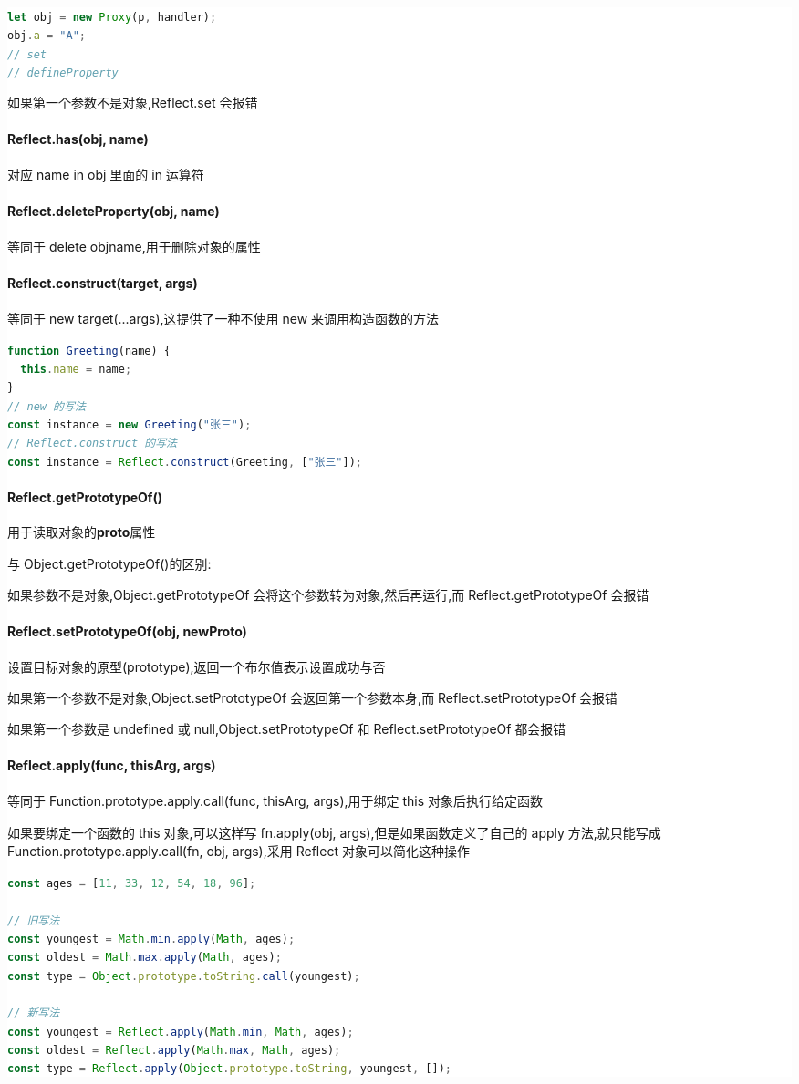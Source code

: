 ```js
let obj = new Proxy(p, handler);
obj.a = "A";
// set
// defineProperty
```

如果第一个参数不是对象,Reflect.set 会报错

#### Reflect.has(obj, name)

对应 name in obj 里面的 in 运算符

#### Reflect.deleteProperty(obj, name)

等同于 delete obj[name],用于删除对象的属性

#### Reflect.construct(target, args)

等同于 new target(...args),这提供了一种不使用 new 来调用构造函数的方法

```js
function Greeting(name) {
  this.name = name;
}
// new 的写法
const instance = new Greeting("张三");
// Reflect.construct 的写法
const instance = Reflect.construct(Greeting, ["张三"]);
```

#### Reflect.getPrototypeOf()

用于读取对象的**proto**属性

与 Object.getPrototypeOf()的区别:

如果参数不是对象,Object.getPrototypeOf 会将这个参数转为对象,然后再运行,而 Reflect.getPrototypeOf 会报错

#### Reflect.setPrototypeOf(obj, newProto)

设置目标对象的原型(prototype),返回一个布尔值表示设置成功与否

如果第一个参数不是对象,Object.setPrototypeOf 会返回第一个参数本身,而 Reflect.setPrototypeOf 会报错

如果第一个参数是 undefined 或 null,Object.setPrototypeOf 和 Reflect.setPrototypeOf 都会报错

#### Reflect.apply(func, thisArg, args)

等同于 Function.prototype.apply.call(func, thisArg, args),用于绑定 this 对象后执行给定函数

如果要绑定一个函数的 this 对象,可以这样写 fn.apply(obj, args),但是如果函数定义了自己的 apply 方法,就只能写成 Function.prototype.apply.call(fn, obj, args),采用 Reflect 对象可以简化这种操作

```js
const ages = [11, 33, 12, 54, 18, 96];

// 旧写法
const youngest = Math.min.apply(Math, ages);
const oldest = Math.max.apply(Math, ages);
const type = Object.prototype.toString.call(youngest);

// 新写法
const youngest = Reflect.apply(Math.min, Math, ages);
const oldest = Reflect.apply(Math.max, Math, ages);
const type = Reflect.apply(Object.prototype.toString, youngest, []);
```


  [lastWord]: "world",
  [keyA]: "valueA",
  [keyB]: "valueB"
  [name]: "Mike"
  [Symbol.iterator]: Array.prototype[Symbol.iterator]
